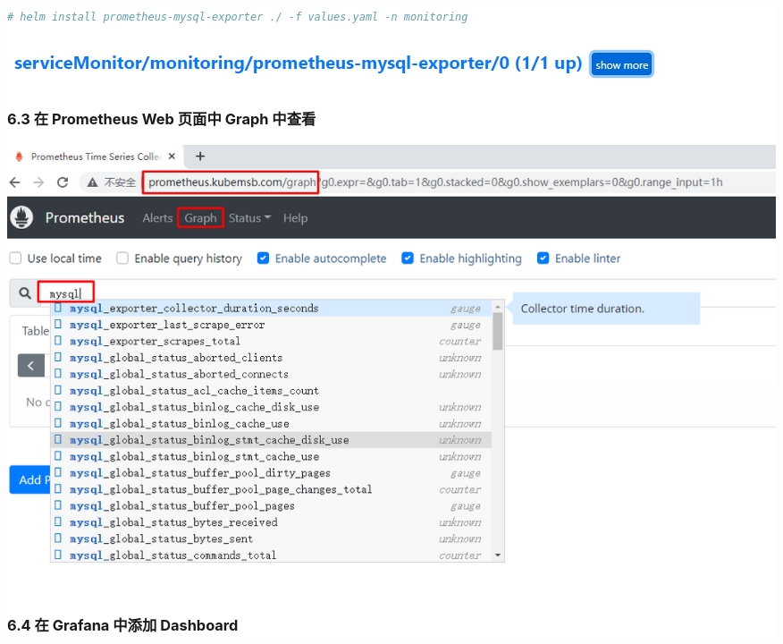 ~~~powershell
~~~

~~~powershell
# helm install prometheus-mysql-exporter ./ -f values.yaml -n monitoring
~~~

![image-20220720143121566](helm部署prometheus及应用.assets/image-20220720143121566.png)

### 6.3 在 Prometheus Web 页面中 Graph 中查看

![image-20220720143923630](helm部署prometheus及应用.assets/image-20220720143923630.png)

### 6.4 在 Grafana 中添加 Dashboard
